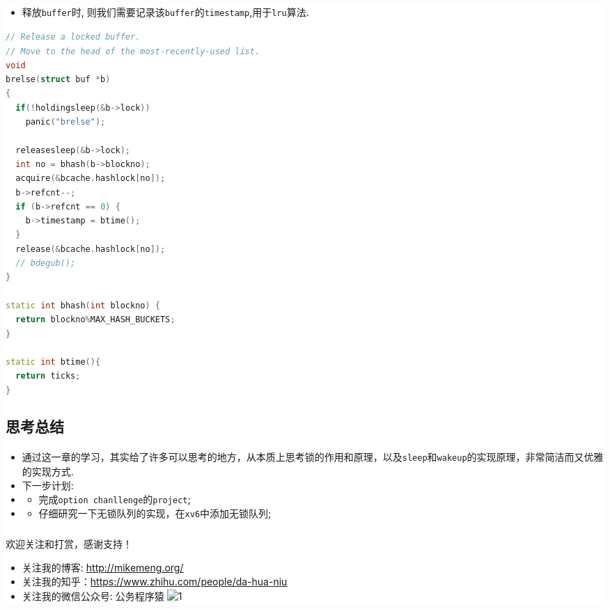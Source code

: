 + 释放`buffer`时, 则我们需要记录该`buffer`的`timestamp`,用于`lru`算法.
```C++
// Release a locked buffer.
// Move to the head of the most-recently-used list.
void
brelse(struct buf *b)
{
  if(!holdingsleep(&b->lock))
    panic("brelse");
  
  releasesleep(&b->lock);
  int no = bhash(b->blockno);
  acquire(&bcache.hashlock[no]);
  b->refcnt--;
  if (b->refcnt == 0) {
 	b->timestamp = btime();
  } 	
  release(&bcache.hashlock[no]);
  // bdegub();
}

static int bhash(int blockno) {
  return blockno%MAX_HASH_BUCKETS;
}

static int btime(){
  return ticks;
}
```


## 思考总结
+ 通过这一章的学习，其实给了许多可以思考的地方，从本质上思考锁的作用和原理，以及`sleep`和`wakeup`的实现原理，非常简洁而又优雅的实现方式.
+ 下一步计划:
+ + 完成`option chanllenge`的`project`;
+ + 仔细研究一下无锁队列的实现，在`xv6`中添加无锁队列;

###
欢迎关注和打赏，感谢支持！
+ 关注我的博客: http://mikemeng.org/
+ 关注我的知乎：https://www.zhihu.com/people/da-hua-niu
+ 关注我的微信公众号: 公务程序猿
![1](https://i.loli.net/2020/11/16/xtyDOgT6Gm1AKdS.png)

